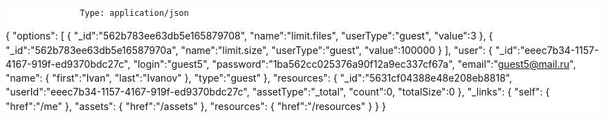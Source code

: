 
                   Type: application/json




              	
{
  "options":
  [
    {
      "_id":"562b783ee63db5e165879708",
      "name":"limit.files",
      "userType":"guest",
      "value":3
    },
    {
      "_id":"562b783ee63db5e16587970a",
      "name":"limit.size",
      "userType":"guest",
      "value":100000
    }
  ],
  "user":
  {
    "_id":"eeec7b34-1157-4167-919f-ed9370bdc27c",
    "login":"guest5",
    "password":"1ba562cc025376a90f12a9ec337cf67a",
    "email":"guest5@mail.ru",
    "name":
    {
      "first":"Ivan",
      "last":"Ivanov"
    },
    "type":"guest"
  },
  "resources":
  {
    "_id":"5631cf04388e48e208eb8818",
    "userId":"eeec7b34-1157-4167-919f-ed9370bdc27c",
    "assetType":"_total",
    "count":0,
    "totalSize":0
  },
  "_links":
  {
    "self":
    {
      "href":"/me"
    },
    "assets":
    {
      "href":"/assets"
    },
    "resources":
    {
      "href":"/resources"
    }
  }
}
